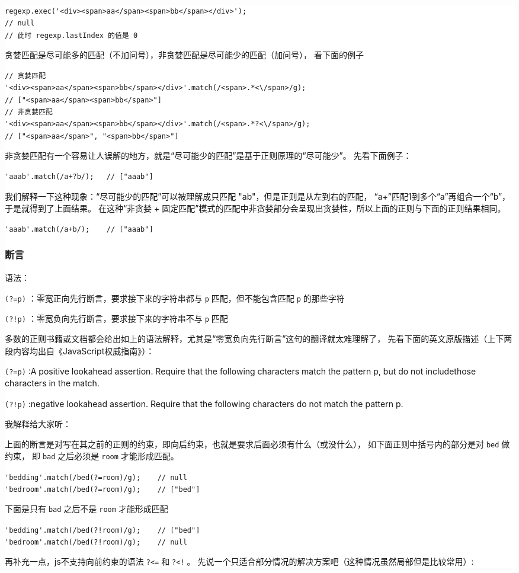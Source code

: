     regexp.exec('<div><span>aa</span><span>bb</span></div>');
    // null
    // 此时 regexp.lastIndex 的值是 0

贪婪匹配是尽可能多的匹配（不加问号），非贪婪匹配是尽可能少的匹配（加问号），
看下面的例子

    // 贪婪匹配
    '<div><span>aa</span><span>bb</span></div>'.match(/<span>.*<\/span>/g);
    // ["<span>aa</span><span>bb</span>"]
    // 非贪婪匹配
    '<div><span>aa</span><span>bb</span></div>'.match(/<span>.*?<\/span>/g);
    // ["<span>aa</span>", "<span>bb</span>"]

非贪婪匹配有一个容易让人误解的地方，就是“尽可能少的匹配”是基于正则原理的“尽可能少”。
先看下面例子：

    'aaab'.match(/a+?b/);   // ["aaab"]

我们解释一下这种现象：“尽可能少的匹配”可以被理解成只匹配 "ab"，但是正则是从左到右的匹配，
“a+”匹配1到多个“a”再组合一个“b”，于是就得到了上面结果。
在这种“非贪婪 + 固定匹配”模式的匹配中非贪婪部分会呈现出贪婪性，所以上面的正则与下面的正则结果相同。

    'aaab'.match(/a+b/);    // ["aaab"]

### 断言

语法：

`(?=p)` ：零宽正向先行断言，要求接下来的字符串都与 `p` 匹配，但不能包含匹配 `p` 的那些字符

`(?!p)` ：零宽负向先行断言，要求接下来的字符串不与 `p` 匹配

多数的正则书籍或文档都会给出如上的语法解释，尤其是“零宽负向先行断言”这句的翻译就太难理解了，
先看下面的英文原版描述（上下两段内容均出自《JavaScript权威指南》）：

`(?=p)` :A positive lookahead assertion.
Require that the following characters match the pattern p,
but do not includethose characters in the match.

`(?!p)` :negative lookahead assertion.
Require that the following characters do not match the pattern p.

我解释给大家听：

上面的断言是对写在其之前的正则的约束，即向后约束，也就是要求后面必须有什么（或没什么），
如下面正则中括号内的部分是对 `bed` 做约束，
即 `bad` 之后必须是 `room` 才能形成匹配。

    'bedding'.match(/bed(?=room)/g);    // null
    'bedroom'.match(/bed(?=room)/g);    // ["bed"]

下面是只有 `bad` 之后不是 `room` 才能形成匹配

    'bedding'.match(/bed(?!room)/g);    // ["bed"]
    'bedroom'.match(/bed(?!room)/g);    // null

再补充一点，js不支持向前约束的语法 `?<=` 和 `?<!` 。
先说一个只适合部分情况的解决方案吧（这种情况虽然局部但是比较常用）:
